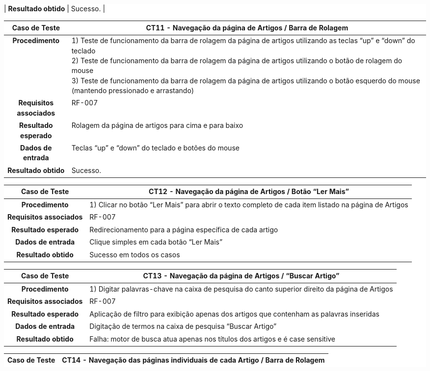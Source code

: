 |   **Resultado obtido**    | Sucesso.                                                                                                                                                                                                        |

|     **Caso de Teste**     | **CT11 - Navegação da página de Artigos / Barra de Rolagem**                                                                                                                                                                                |
|:-------------------------:|-----------------------------------------------------------------------------------------------------------------------------------------------------------------------------------------------------------------|
|     **Procedimento**      | 1) Teste de funcionamento da barra de rolagem da página de artigos utilizando as teclas “up” e “down” do teclado <br> 2)  Teste de funcionamento da barra de rolagem da página de artigos utilizando o botão de rolagem do mouse <br> 3) Teste de funcionamento da barra de rolagem da página de artigos utilizando o botão esquerdo do mouse (mantendo pressionado e arrastando)       |
| **Requisitos associados** | RF-007                                                                                                                                                                                                         |
|  **Resultado esperado**   | Rolagem da página de artigos para cima e para baixo                                                                                                                                                        |
|   **Dados de entrada**    | Teclas “up” e “down” do teclado e botões do mouse                                                                                                                                                                                        |
|   **Resultado obtido**    | Sucesso.                                                                                                                                                                                                        |

|     **Caso de Teste**     | **CT12 - Navegação da página de Artigos / Botão “Ler Mais”**                                                                                                                                                                                |
|:-------------------------:|-----------------------------------------------------------------------------------------------------------------------------------------------------------------------------------------------------------------|
|     **Procedimento**      | 1) Clicar no botão “Ler Mais” para abrir o texto completo de cada item listado na página de Artigos       |
| **Requisitos associados** | RF-007                                                                                                                                                                                                         |
|  **Resultado esperado**   | Redirecionamento para a página específica de cada artigo                                                                                                                                                        |
|   **Dados de entrada**    | Clique simples em cada botão “Ler Mais”                                                                                                                                                                                        |
|   **Resultado obtido**    | Sucesso em todos os casos                                                                                                                                                                                                        |

|     **Caso de Teste**     | **CT13 - Navegação da página de Artigos / “Buscar Artigo”**                                                                                                                                                                                |
|:-------------------------:|-----------------------------------------------------------------------------------------------------------------------------------------------------------------------------------------------------------------|
|     **Procedimento**      | 1) Digitar palavras-chave na caixa de pesquisa do canto superior direito da página de Artigos       |
| **Requisitos associados** | RF-007                                                                                                                                                                                                         |
|  **Resultado esperado**   | Aplicação de filtro para exibição apenas dos artigos que contenham as palavras inseridas                                                                                                                                                       |
|   **Dados de entrada**    | Digitação de termos na caixa de pesquisa “Buscar Artigo”                                                                                                                                                                                      |
|   **Resultado obtido**    | Falha: motor de busca atua apenas nos títulos dos artigos e é case sensitive                                                                                                                                            |

|     **Caso de Teste**     | **CT14 - Navegação das páginas individuais de cada Artigo / Barra de Rolagem**                                                                                                                                                          |
|:-------------------------:|-----------------------------------------------------------------------------------------------------------------------------------------------------------------------------------------------------------------|